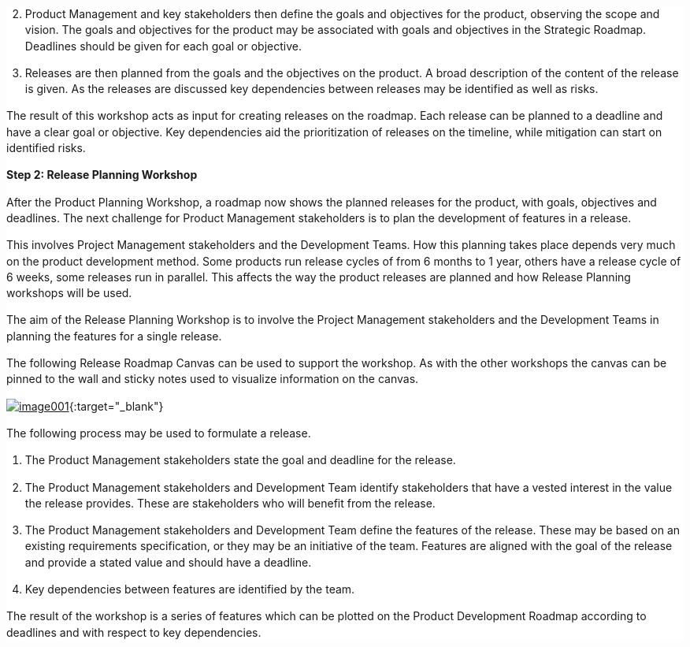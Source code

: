 2. Product Management and key stakeholders then define the goals and objectives for the product, observing the scope and vision. The
   goals and objectives for the product may be associated with goals and objectives in the Strategic Roadmap. Deadlines should be given
   for each goal or objective.

3. Releases are then planned from the goals and the objectives on the product. A broad description of the content of the release is given.
   As the releases are discussed key dependencies between releases may be identified as well as risks.

The result of this workshop acts as input for creating releases on the roadmap. Each release can be planned to a deadline and have a clear goal
or objective. Key dependencies aid the prioritization of releases on the timeline, while mitigation can start on identified risks.

**Step 2: Release Planning Workshop**

After the Product Planning Workshop, a roadmap now shows the planned releases for the product, with goals, objectives and deadlines. The next
challenge for Product Management stakeholders is to plan the development of features in a release.

This involves Project Management stakeholders and the Development Teams. How this planning takes place depends very much on the product
development method. Some products run release cycles of from 6 months to 1 year, others have a release cycle of 6 weeks, some releases run in
parallel. This affects the way the product releases are planned and how Release Planning workshops will be used.

The aim of the Release Planning Workshop is to involve the Project Management stakeholders and the Development Teams in planning the
features for a single release.

The following Release Roadmap Canvas can be used to support the workshop. As with the other workshops the canvas can be pinned to the
wall and sticky notes used to visualize information on the canvas.

[![image001](media/roadmaps_canvas8.png)](https://iasa-global.github.io/btabok/release_roadmap_canvas.html){:target="_blank"}

The following process may be used to formulate a release.

1. The Product Management stakeholders state the goal and deadline for the release.

2. The Product Management stakeholders and Development Team identify stakeholders that have a vested interest in the value the release provides. These are stakeholders who will benefit from the release.

3. The Product Management stakeholders and Development Team define the features of the release. These may be based on an existing requirements specification, or they may be an initiative of the team. Features are aligned with the goal of the release and provide a stated value and should have a deadline.

4. Key dependencies between features are identified by the team.

The result of the workshop is a series of features which can be plotted on the Product Development Roadmap according to deadlines and with
respect to key dependencies.
